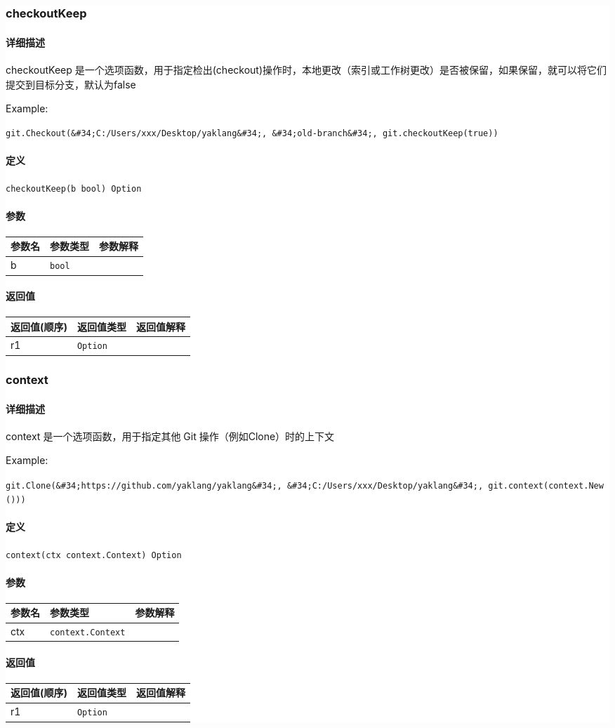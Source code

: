 
### checkoutKeep

#### 详细描述
checkoutKeep 是一个选项函数，用于指定检出(checkout)操作时，本地更改（索引或工作树更改）是否被保留，如果保留，就可以将它们提交到目标分支，默认为false

Example:
```
git.Checkout(&#34;C:/Users/xxx/Desktop/yaklang&#34;, &#34;old-branch&#34;, git.checkoutKeep(true))
```


#### 定义

`checkoutKeep(b bool) Option`

#### 参数
|参数名|参数类型|参数解释|
|:-----------|:---------- |:-----------|
| b | `bool` |   |

#### 返回值
|返回值(顺序)|返回值类型|返回值解释|
|:-----------|:---------- |:-----------|
| r1 | `Option` |   |


### context

#### 详细描述
context 是一个选项函数，用于指定其他 Git 操作（例如Clone）时的上下文

Example:
```
git.Clone(&#34;https://github.com/yaklang/yaklang&#34;, &#34;C:/Users/xxx/Desktop/yaklang&#34;, git.context(context.New()))
```


#### 定义

`context(ctx context.Context) Option`

#### 参数
|参数名|参数类型|参数解释|
|:-----------|:---------- |:-----------|
| ctx | `context.Context` |   |

#### 返回值
|返回值(顺序)|返回值类型|返回值解释|
|:-----------|:---------- |:-----------|
| r1 | `Option` |   |
